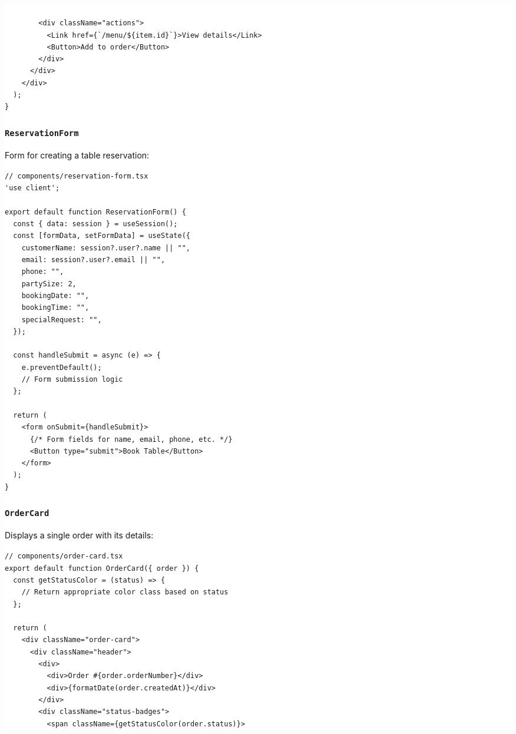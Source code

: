 ```tsx
        
        <div className="actions">
          <Link href={`/menu/${item.id}`}>View details</Link>
          <Button>Add to order</Button>
        </div>
      </div>
    </div>
  );
}
```

### `ReservationForm`

Form for creating a table reservation:

```tsx
// components/reservation-form.tsx
'use client';

export default function ReservationForm() {
  const { data: session } = useSession();
  const [formData, setFormData] = useState({
    customerName: session?.user?.name || "",
    email: session?.user?.email || "",
    phone: "",
    partySize: 2,
    bookingDate: "",
    bookingTime: "",
    specialRequest: "",
  });
  
  const handleSubmit = async (e) => {
    e.preventDefault();
    // Form submission logic
  };
  
  return (
    <form onSubmit={handleSubmit}>
      {/* Form fields for name, email, phone, etc. */}
      <Button type="submit">Book Table</Button>
    </form>
  );
}
```

### `OrderCard`

Displays a single order with its details:

```tsx
// components/order-card.tsx
export default function OrderCard({ order }) {
  const getStatusColor = (status) => {
    // Return appropriate color class based on status
  };
  
  return (
    <div className="order-card">
      <div className="header">
        <div>
          <div>Order #{order.orderNumber}</div>
          <div>{formatDate(order.createdAt)}</div>
        </div>
        <div className="status-badges">
          <span className={getStatusColor(order.status)}>
```
